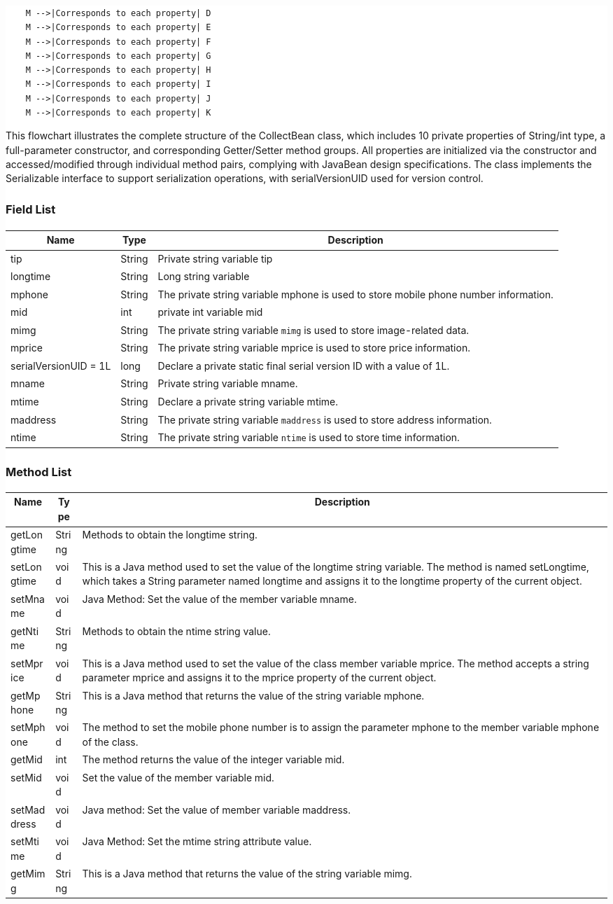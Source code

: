 ```mermaid
    M -->|Corresponds to each property| D
    M -->|Corresponds to each property| E
    M -->|Corresponds to each property| F
    M -->|Corresponds to each property| G
    M -->|Corresponds to each property| H
    M -->|Corresponds to each property| I
    M -->|Corresponds to each property| J
    M -->|Corresponds to each property| K
```

This flowchart illustrates the complete structure of the CollectBean class, which includes 10 private properties of String/int type, a full-parameter constructor, and corresponding Getter/Setter method groups. All properties are initialized via the constructor and accessed/modified through individual method pairs, complying with JavaBean design specifications. The class implements the Serializable interface to support serialization operations, with serialVersionUID used for version control.

### Field List

| Name  | Type  | Description |
|-------|-------|------|
| tip | String | Private string variable tip |
| longtime | String | Long string variable |
| mphone | String | The private string variable mphone is used to store mobile phone number information. |
| mid | int | private int variable mid |
| mimg | String | The private string variable `mimg` is used to store image-related data. |
| mprice | String | The private string variable mprice is used to store price information. |
| serialVersionUID = 1L | long | Declare a private static final serial version ID with a value of 1L. |
| mname | String | Private string variable mname. |
| mtime | String | Declare a private string variable mtime. |
| maddress | String | The private string variable `maddress` is used to store address information. |
| ntime | String | The private string variable `ntime` is used to store time information. |

### Method List

| Name  | Type  | Description |
|-------|-------|------|
| getLongtime | String | Methods to obtain the longtime string. |
| setLongtime | void | This is a Java method used to set the value of the longtime string variable. The method is named setLongtime, which takes a String parameter named longtime and assigns it to the longtime property of the current object. |
| setMname | void | Java Method: Set the value of the member variable mname. |
| getNtime | String | Methods to obtain the ntime string value. |
| setMprice | void | This is a Java method used to set the value of the class member variable mprice. The method accepts a string parameter mprice and assigns it to the mprice property of the current object. |
| getMphone | String | This is a Java method that returns the value of the string variable mphone. |
| setMphone | void | The method to set the mobile phone number is to assign the parameter mphone to the member variable mphone of the class. |
| getMid | int | The method returns the value of the integer variable mid. |
| setMid | void | Set the value of the member variable mid. |
| setMaddress | void | Java method: Set the value of member variable maddress. |
| setMtime | void | Java Method: Set the mtime string attribute value. |
| getMimg | String | This is a Java method that returns the value of the string variable mimg. |